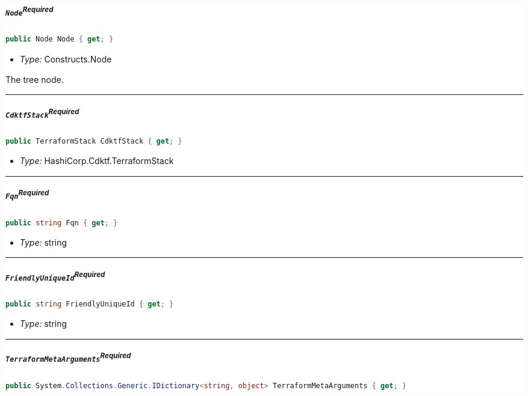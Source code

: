 
##### `Node`<sup>Required</sup> <a name="Node" id="@cdktf/provider-datadog.dataDatadogIntegrationAwsNamespaceRules.DataDatadogIntegrationAwsNamespaceRules.property.node"></a>

```csharp
public Node Node { get; }
```

- *Type:* Constructs.Node

The tree node.

---

##### `CdktfStack`<sup>Required</sup> <a name="CdktfStack" id="@cdktf/provider-datadog.dataDatadogIntegrationAwsNamespaceRules.DataDatadogIntegrationAwsNamespaceRules.property.cdktfStack"></a>

```csharp
public TerraformStack CdktfStack { get; }
```

- *Type:* HashiCorp.Cdktf.TerraformStack

---

##### `Fqn`<sup>Required</sup> <a name="Fqn" id="@cdktf/provider-datadog.dataDatadogIntegrationAwsNamespaceRules.DataDatadogIntegrationAwsNamespaceRules.property.fqn"></a>

```csharp
public string Fqn { get; }
```

- *Type:* string

---

##### `FriendlyUniqueId`<sup>Required</sup> <a name="FriendlyUniqueId" id="@cdktf/provider-datadog.dataDatadogIntegrationAwsNamespaceRules.DataDatadogIntegrationAwsNamespaceRules.property.friendlyUniqueId"></a>

```csharp
public string FriendlyUniqueId { get; }
```

- *Type:* string

---

##### `TerraformMetaArguments`<sup>Required</sup> <a name="TerraformMetaArguments" id="@cdktf/provider-datadog.dataDatadogIntegrationAwsNamespaceRules.DataDatadogIntegrationAwsNamespaceRules.property.terraformMetaArguments"></a>

```csharp
public System.Collections.Generic.IDictionary<string, object> TerraformMetaArguments { get; }
```
